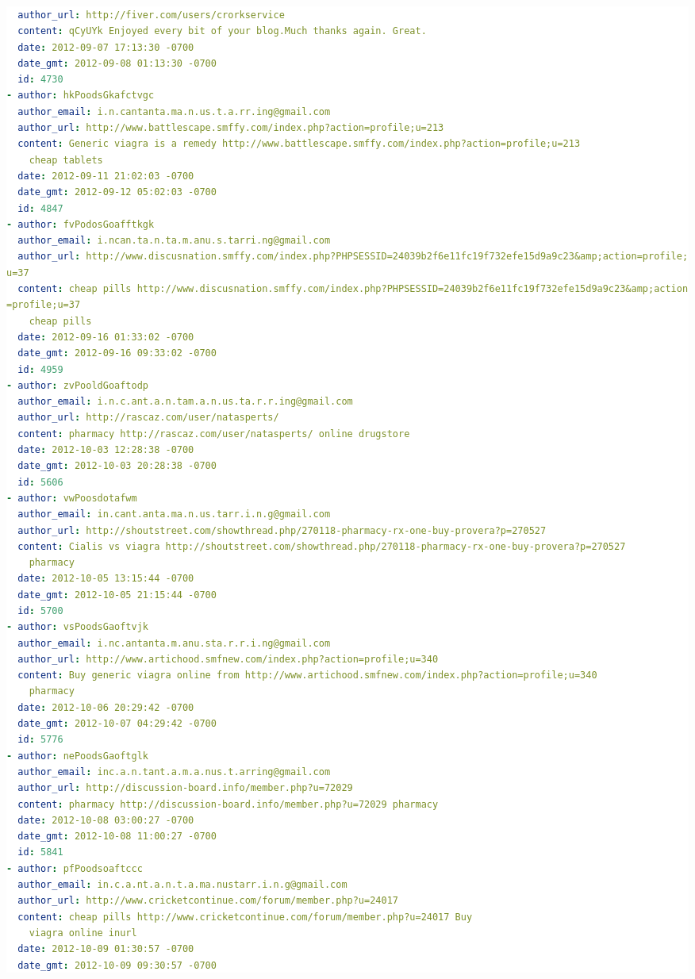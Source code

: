 ```yaml
  author_url: http://fiver.com/users/crorkservice
  content: qCyUYk Enjoyed every bit of your blog.Much thanks again. Great.
  date: 2012-09-07 17:13:30 -0700
  date_gmt: 2012-09-08 01:13:30 -0700
  id: 4730
- author: hkPoodsGkafctvgc
  author_email: i.n.cantanta.ma.n.us.t.a.rr.ing@gmail.com
  author_url: http://www.battlescape.smffy.com/index.php?action=profile;u=213
  content: Generic viagra is a remedy http://www.battlescape.smffy.com/index.php?action=profile;u=213
    cheap tablets
  date: 2012-09-11 21:02:03 -0700
  date_gmt: 2012-09-12 05:02:03 -0700
  id: 4847
- author: fvPodosGoafftkgk
  author_email: i.ncan.ta.n.ta.m.anu.s.tarri.ng@gmail.com
  author_url: http://www.discusnation.smffy.com/index.php?PHPSESSID=24039b2f6e11fc19f732efe15d9a9c23&amp;action=profile;u=37
  content: cheap pills http://www.discusnation.smffy.com/index.php?PHPSESSID=24039b2f6e11fc19f732efe15d9a9c23&amp;action=profile;u=37
    cheap pills
  date: 2012-09-16 01:33:02 -0700
  date_gmt: 2012-09-16 09:33:02 -0700
  id: 4959
- author: zvPooldGoaftodp
  author_email: i.n.c.ant.a.n.tam.a.n.us.ta.r.r.ing@gmail.com
  author_url: http://rascaz.com/user/natasperts/
  content: pharmacy http://rascaz.com/user/natasperts/ online drugstore
  date: 2012-10-03 12:28:38 -0700
  date_gmt: 2012-10-03 20:28:38 -0700
  id: 5606
- author: vwPoosdotafwm
  author_email: in.cant.anta.ma.n.us.tarr.i.n.g@gmail.com
  author_url: http://shoutstreet.com/showthread.php/270118-pharmacy-rx-one-buy-provera?p=270527
  content: Cialis vs viagra http://shoutstreet.com/showthread.php/270118-pharmacy-rx-one-buy-provera?p=270527
    pharmacy
  date: 2012-10-05 13:15:44 -0700
  date_gmt: 2012-10-05 21:15:44 -0700
  id: 5700
- author: vsPoodsGaoftvjk
  author_email: i.nc.antanta.m.anu.sta.r.r.i.ng@gmail.com
  author_url: http://www.artichood.smfnew.com/index.php?action=profile;u=340
  content: Buy generic viagra online from http://www.artichood.smfnew.com/index.php?action=profile;u=340
    pharmacy
  date: 2012-10-06 20:29:42 -0700
  date_gmt: 2012-10-07 04:29:42 -0700
  id: 5776
- author: nePoodsGaoftglk
  author_email: inc.a.n.tant.a.m.a.nus.t.arring@gmail.com
  author_url: http://discussion-board.info/member.php?u=72029
  content: pharmacy http://discussion-board.info/member.php?u=72029 pharmacy
  date: 2012-10-08 03:00:27 -0700
  date_gmt: 2012-10-08 11:00:27 -0700
  id: 5841
- author: pfPoodsoaftccc
  author_email: in.c.a.nt.a.n.t.a.ma.nustarr.i.n.g@gmail.com
  author_url: http://www.cricketcontinue.com/forum/member.php?u=24017
  content: cheap pills http://www.cricketcontinue.com/forum/member.php?u=24017 Buy
    viagra online inurl
  date: 2012-10-09 01:30:57 -0700
  date_gmt: 2012-10-09 09:30:57 -0700
```